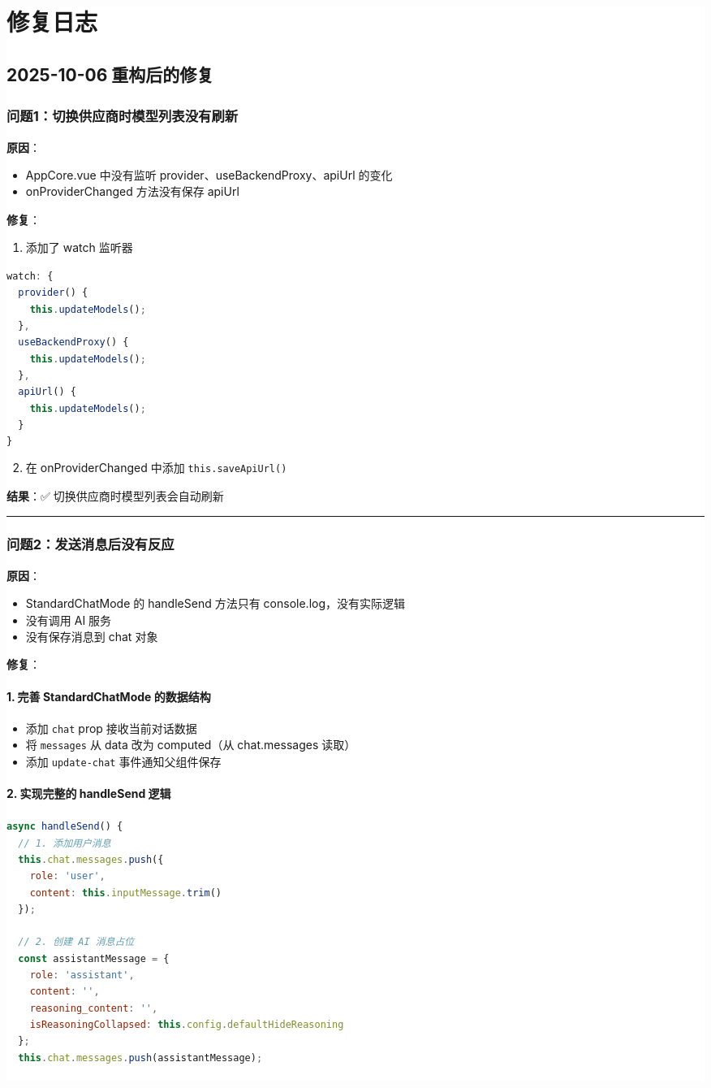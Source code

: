 # 修复日志

## 2025-10-06 重构后的修复

### 问题1：切换供应商时模型列表没有刷新

**原因**：
- AppCore.vue 中没有监听 provider、useBackendProxy、apiUrl 的变化
- onProviderChanged 方法没有保存 apiUrl

**修复**：
1. 添加了 watch 监听器
```javascript
watch: {
  provider() {
    this.updateModels();
  },
  useBackendProxy() {
    this.updateModels();
  },
  apiUrl() {
    this.updateModels();
  }
}
```

2. 在 onProviderChanged 中添加 `this.saveApiUrl()`

**结果**：✅ 切换供应商时模型列表会自动刷新

---

### 问题2：发送消息后没有反应

**原因**：
- StandardChatMode 的 handleSend 方法只有 console.log，没有实际逻辑
- 没有调用 AI 服务
- 没有保存消息到 chat 对象

**修复**：

#### 1. 完善 StandardChatMode 的数据结构
- 添加 `chat` prop 接收当前对话数据
- 将 `messages` 从 data 改为 computed（从 chat.messages 读取）
- 添加 `update-chat` 事件通知父组件保存

#### 2. 实现完整的 handleSend 逻辑
```javascript
async handleSend() {
  // 1. 添加用户消息
  this.chat.messages.push({
    role: 'user',
    content: this.inputMessage.trim()
  });
  
  // 2. 创建 AI 消息占位
  const assistantMessage = {
    role: 'assistant',
    content: '',
    reasoning_content: '',
    isReasoningCollapsed: this.config.defaultHideReasoning
  };
  this.chat.messages.push(assistantMessage);
  
```